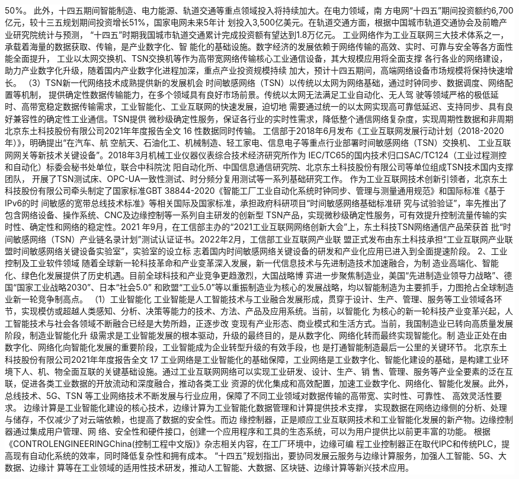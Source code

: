 50%。
此外，十四五期间智能制造、电力能源、轨道交通等重点领域投入将持续加大。在电力领域，南
方电网“十四五”期间投资额约6,700亿元，较十三五规划期间投资增长51%，国家电网未来5年计
划投入3,500亿美元。在轨道交通方面，根据中国城市轨道交通协会及前瞻产业研究院统计与预测，
“十四五”时期我国城市轨道交通累计完成投资额有望达到1.8万亿元。
工业网络作为工业互联网三大技术体系之一，承载着海量的数据获取、传输，是产业数字化、智
能化的基础设施。数字经济的发展依赖于网络传输的高效、实时、可靠与安全等各方面性能全面提升，
工业以太网交换机、TSN交换机等作为高带宽网络传输核心工业通信设备，其大规模应用将全面支撑
各行各业的网络建设，助力产业数字化升级，随着国内产业数字化进程加深，重点产业投资规模持续
加大，预计十四五期间，高端网络设备市场规模将保持快速增长。
（3）TSN新一代网络技术成熟提供新的发展机会
时间敏感网络（TSN）以传统以太网为网络基础，通过时钟同步、数据调度、网络配置等机制，
提供确定性数据传输能力，在多个领域具有良好市场前景。传统以太网无法满足工业自动化、无人驾
驶等领域严格的极低延时、高带宽稳定数据传输需求，工业智能化、工业互联网的快速发展，迫切地
需要通过统一的以太网实现高可靠低延迟、支持同步、具有良好兼容性的确定性工业通信。TSN提供
微秒级确定性服务，保证各行业的实时性需求，降低整个通信网络复杂度，实现周期性数据和非周期
北京东土科技股份有限公司2021年年度报告全文
16
性数据同时传输。
工信部于2018年6月发布《工业互联网发展行动计划（2018-2020年）》，明确提出“在汽车、航
空航天、石油化工、机械制造、轻工家电、信息电子等重点行业部署时间敏感网络（TSN）交换机、
工业互联网网关等新技术关键设备”。2018年3月机械工业仪器仪表综合技术经济研究所作为
IEC/TC65的国内技术归口SAC/TC124（工业过程测控和自动化）标委会秘书处单位，联合中科院沈
阳自动化所、中国信息通信研究院、北京东土科技股份有限公司等单位组成TSN技术国内支撑团队，
开展了TSN测试床、OPC-UA一致性测试、时分频分复用测试等一系列基础研究工作。
作为工业互联网技术创新引领者，北京东土科技股份有限公司牵头制定了国家标准GBT
38844-2020《智能工厂工业自动化系统时钟同步、管理与测量通用规范》和国际标准《基于IPv6的时
间敏感的宽带总线技术标准》等相关国际及国家标准，承担政府科研项目“时间敏感网络基础标准研
究与试验验证”，率先推出了包含网络设备、操作系统、CNC及边缘控制等一系列自主研发的创新型
TSN产品，实现微秒级确定性服务，可有效提升控制流量传输的实时性、确定性和网络的稳定性。2021
年9月，在工信部主办的“2021工业互联网网络创新大会”上，东土科技TSN网络通信产品荣获首
批“时间敏感网络（TSN）产业链名录计划”测试认证证书。2022年2月，工信部工业互联网产业联
盟正式发布由东土科技承担“工业互联网产业联盟时间敏感网络关键设备实验室”，实验室的设立标
志着国内时间敏感网络关键设备的研发和产业化应用已进入到全面提速阶段。
2、工业控制及工业软件领域
随着全球新一轮科技革命和产业变革深入发展，新一代信息技术与先进制造技术加速融合，为制
造业高端化、智能化、绿色化发展提供了历史机遇。目前全球科技和产业竞争更趋激烈，大国战略博
弈进一步聚焦制造业，美国“先进制造业领导力战略”、德国“国家工业战略2030”、日本“社会5.0”
和欧盟“工业5.0”等以重振制造业为核心的发展战略，均以智能制造为主要抓手，力图抢占全球制造
业新一轮竞争制高点。
（1）工业智能化
工业智能是人工智能技术与工业融合发展形成，贯穿于设计、生产、管理、服务等工业领域各环
节，实现模仿或超越人类感知、分析、决策等能力的技术、方法、产品及应用系统。当前，以智能化
为核心的新一轮科技产业变革兴起，人工智能技术与社会各领域不断融合已经是大势所趋，正逐步改
变现有产业形态、商业模式和生活方式。当前，我国制造业已转向高质量发展阶段，制造业智能化升
级需求是工业智能发展的根本驱动，升级的最终目的，是从数字化、网络化转而最终实现智能化。制
造业正处在由数字化、网络化向智能化发展的重要阶段，工业智能成为企业转型升级的有效手段，也
是打通智能制造最后一公里的关键环节。
北京东土科技股份有限公司2021年年度报告全文
17
工业网络是工业智能化的基础保障，工业网络是工业数字化、智能化建设的基础，是构建工业环
境下人、机、物全面互联的关键基础设施。通过工业互联网网络可以实现工业研发、设计、生产、销
售、管理、服务等产业全要素的泛在互联，促进各类工业数据的开放流动和深度融合，推动各类工业
资源的优化集成和高效配置，加速工业数字化、网络化、智能化发展。此外，总线技术、5G、TSN
等工业网络技术不断发展与行业应用，保障了不同工业领域对数据传输的高带宽、实时性、可靠性、
高效灵活性要求。
边缘计算是工业智能化建设的核心技术，边缘计算为工业智能化数据管理和计算提供技术支撑，
实现数据在网络边缘侧的分析、处理与储存，不仅减少了对云端依赖，也提高了数据的安全性。而边
缘控制器，正是顺应工业互联网技术和工业智能化发展的新产物。边缘控制器通过集成用户管理、网
络、安全性和硬件接口，创建一个应用程序和工具的生态系统，可以为用户提供比以前更丰富的功能。
根据《CONTROLENGINEERINGChina(控制工程中文版)》杂志相关内容，在工厂环境中，边缘可编
程工业控制器正在取代IPC和传统PLC，提高现有自动化系统的效率，同时降低复杂性和拥有成本。
“十四五”规划指出，要协同发展云服务与边缘计算服务，加强人工智能、5G、大数据、边缘计
算等在工业领域的适用性技术研发，推动人工智能、大数据、区块链、边缘计算等新兴技术应用。